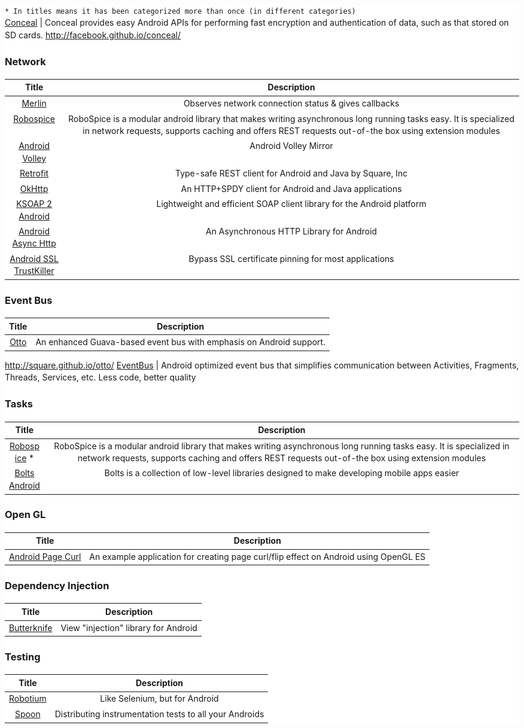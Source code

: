 ``` * In titles means it has been categorized more than once (in different categories) ``` <br/>
[Conceal](https://github.com/facebook/conceal) | Conceal provides easy Android APIs for performing fast encryption and authentication of data, such as that stored on SD cards. http://facebook.github.io/conceal/

### <a name="network">Network

| Title | Description |
| :----------: | :--------: |
[Merlin](https://github.com/novoda/merlin) | Observes network connection status & gives callbacks 
[Robospice](https://github.com/octo-online/robospice) | RoboSpice is a modular android library that makes writing asynchronous long running tasks easy. It is specialized in network requests, supports caching and offers REST requests out-of-the box using extension modules
[Android Volley](https://github.com/mcxiaoke/android-volley) | Android Volley Mirror
[Retrofit](https://github.com/square/retrofit) | Type-safe REST client for Android and Java by Square, Inc
[OkHttp](https://github.com/square/okhttp) | An HTTP+SPDY client for Android and Java applications
[KSOAP 2 Android](https://code.google.com/p/ksoap2-android/) | Lightweight and efficient SOAP client library for the Android platform
[Android Async Http](https://github.com/loopj/android-async-http) | An Asynchronous HTTP Library for Android
[Android SSL TrustKiller](https://github.com/iSECPartners/Android-SSL-TrustKiller) | Bypass SSL certificate pinning for most applications

### <a name="eventbus">Event Bus

| Title | Description |
| :----------: | :--------: |
[Otto](https://github.com/square/otto) | An enhanced Guava-based event bus with emphasis on Android support. 
http://square.github.io/otto/
[EventBus](https://github.com/greenrobot/EventBus) | Android optimized event bus that simplifies communication between Activities, Fragments, Threads, Services, etc. Less code, better quality

### <a name="tasks">Tasks

| Title | Description |
| :----------: | :--------: |
[Robospice](https://github.com/octo-online/robospice) * | RoboSpice is a modular android library that makes writing asynchronous long running tasks easy. It is specialized in network requests, supports caching and offers REST requests out-of-the box using extension modules
[Bolts Android](https://github.com/BoltsFramework/Bolts-Android) | Bolts is a collection of low-level libraries designed to make developing mobile apps easier


### <a name="opengl">Open GL

| Title | Description |
| :----------: | :--------: |
[Android Page Curl](https://github.com/harism/android_page_curl) | An example application for creating page curl/flip effect on Android using OpenGL ES

### <a name="dependencyinjection">Dependency Injection

| Title | Description |
| :----------: | :--------: |
[Butterknife](https://github.com/JakeWharton/butterknife) | View "injection" library for Android

### <a name="testing">Testing

| Title | Description |
| :----------: | :--------: |
[Robotium](https://github.com/RobotiumTech/robotium) | Like Selenium, but for Android
[Spoon](https://github.com/square/spoon) | Distributing instrumentation tests to all your Androids
```